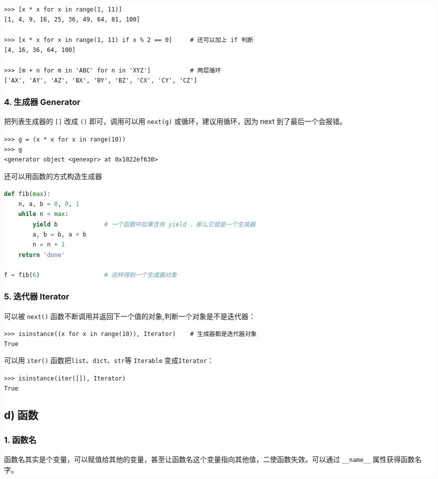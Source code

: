 ```
>>> [x * x for x in range(1, 11)]
[1, 4, 9, 16, 25, 36, 49, 64, 81, 100]

>>> [x * x for x in range(1, 11) if x % 2 == 0]     # 还可以加上 if 判断
[4, 16, 36, 64, 100]

>>> [m + n for m in 'ABC' for n in 'XYZ']           # 两层循环
['AX', 'AY', 'AZ', 'BX', 'BY', 'BZ', 'CX', 'CY', 'CZ']
```

### 4. 生成器 Generator
把列表生成器的 `[]` 改成 `()` 即可，调用可以用 `next(g)` 或循环，建议用循环，因为 next 到了最后一个会报错。

```
>>> g = (x * x for x in range(10))
>>> g
<generator object <genexpr> at 0x1022ef630>
```

还可以用函数的方式构造生成器

```python
def fib(max):
    n, a, b = 0, 0, 1
    while n < max:
        yield b             # 一个函数中如果含有 yield ，那么它就是一个生成器
        a, b = b, a + b
        n = n + 1
    return 'done'
    
f = fib(6)                  # 这样得到一个生成器对象
```

### 5. 迭代器 Iterator
可以被 `next()` 函数不断调用并返回下一个值的对象,判断一个对象是不是迭代器：

```
>>> isinstance((x for x in range(10)), Iterator)    # 生成器都是迭代器对象
True
```

可以用 `iter()` 函数把`list`、`dict`、`str`等 `Iterable` 变成`Iterator`：


```
>>> isinstance(iter([]), Iterator)
True
```

## d) 函数

### 1. 函数名
函数名其实是个变量，可以赋值给其他的变量，甚至让函数名这个变量指向其他值，二使函数失效。可以通过 `__name__` 属性获得函数名字。
